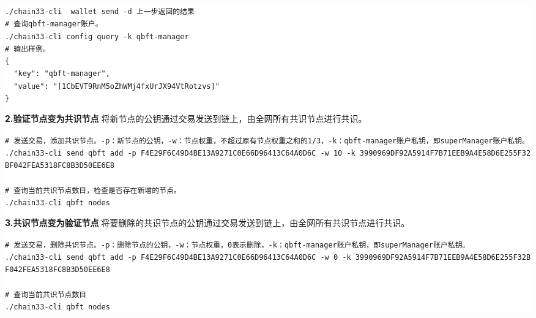     ./chain33-cli  wallet send -d 上一步返回的结果
    # 查询qbft-manager账户。
    ./chain33-cli config query -k qbft-manager
    # 输出样例。
    {
      "key": "qbft-manager",
      "value": "[1CbEVT9RnM5oZhWMj4fxUrJX94VtRotzvs]"
    }

**2.验证节点变为共识节点**
将新节点的公钥通过交易发送到链上，由全网所有共识节点进行共识。

    # 发送交易，添加共识节点。-p：新节点的公钥，-w：节点权重，不超过原有节点权重之和的1/3，-k：qbft-manager账户私钥，即superManager账户私钥。
    ./chain33-cli send qbft add -p F4E29F6C49D4BE13A9271C0E66D96413C64A0D6C -w 10 -k 3990969DF92A5914F7B71EEB9A4E58D6E255F32BF042FEA5318FC8B3D50EE6E8
            
    # 查询当前共识节点数目，检查是否存在新增的节点。
    ./chain33-cli qbft nodes
**3.共识节点变为验证节点**
将要删除的共识节点的公钥通过交易发送到链上，由全网所有共识节点进行共识。

    # 发送交易，删除共识节点。-p：删除节点的公钥，-w：节点权重，0表示删除，-k：qbft-manager账户私钥，即superManager账户私钥。
    ./chain33-cli send qbft add -p F4E29F6C49D4BE13A9271C0E66D96413C64A0D6C -w 0 -k 3990969DF92A5914F7B71EEB9A4E58D6E255F32BF042FEA5318FC8B3D50EE6E8
            
    # 查询当前共识节点数目
    ./chain33-cli qbft nodes
